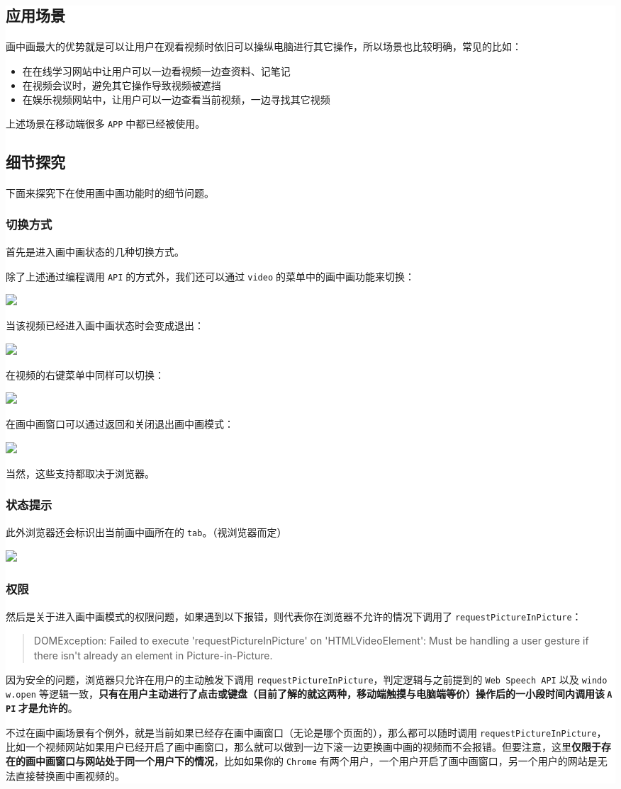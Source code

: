 ## 应用场景

画中画最大的优势就是可以让用户在观看视频时依旧可以操纵电脑进行其它操作，所以场景也比较明确，常见的比如：

-   在在线学习网站中让用户可以一边看视频一边查资料、记笔记
-   在视频会议时，避免其它操作导致视频被遮挡
-   在娱乐视频网站中，让用户可以一边查看当前视频，一边寻找其它视频

上述场景在移动端很多 `APP` 中都已经被使用。

## 细节探究

下面来探究下在使用画中画功能时的细节问题。

### 切换方式

首先是进入画中画状态的几种切换方式。

除了上述通过编程调用 `API` 的方式外，我们还可以通过 `video` 的菜单中的画中画功能来切换：

![](https://stg.heyfe.org/images/blog-video-picture-in-picture-1692974077240.png)

当该视频已经进入画中画状态时会变成退出：

![](https://stg.heyfe.org/images/blog-video-picture-in-picture-1692974130347.png)

在视频的右键菜单中同样可以切换：

![](https://stg.heyfe.org/images/blog-video-picture-in-picture-1692974241330.png)

在画中画窗口可以通过返回和关闭退出画中画模式：

![](https://stg.heyfe.org/images/blog-video-picture-in-picture-1692974314836.png)

当然，这些支持都取决于浏览器。

### 状态提示

此外浏览器还会标识出当前画中画所在的 `tab`。（视浏览器而定）

![](https://stg.heyfe.org/images/blog-video-picture-in-picture-1692974436413.png)

### 权限

然后是关于进入画中画模式的权限问题，如果遇到以下报错，则代表你在浏览器不允许的情况下调用了 `requestPictureInPicture`：

> DOMException: Failed to execute 'requestPictureInPicture' on 'HTMLVideoElement': Must be handling a user gesture if there isn't already an element in Picture-in-Picture.

因为安全的问题，浏览器只允许在用户的主动触发下调用 `requestPictureInPicture`，判定逻辑与之前提到的 `Web Speech API` 以及 `window.open` 等逻辑一致，**只有在用户主动进行了点击或键盘（目前了解的就这两种，移动端触摸与电脑端等价）操作后的一小段时间内调用该 `API` 才是允许的**。

不过在画中画场景有个例外，就是当前如果已经存在画中画窗口（无论是哪个页面的），那么都可以随时调用 `requestPictureInPicture`，比如一个视频网站如果用户已经开启了画中画窗口，那么就可以做到一边下滚一边更换画中画的视频而不会报错。但要注意，这里**仅限于存在的画中画窗口与网站处于同一个用户下的情况**，比如如果你的 `Chrome` 有两个用户，一个用户开启了画中画窗口，另一个用户的网站是无法直接替换画中画视频的。
